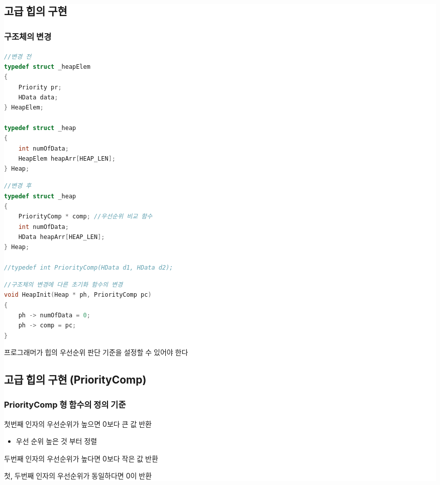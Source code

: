 ## 고급 힙의 구현

### 구조체의 변경

```c
//변경 전
typedef struct _heapElem
{
	Priority pr;
	HData data;
} HeapElem;

typedef struct _heap
{
	int numOfData;
	HeapElem heapArr[HEAP_LEN];
} Heap;
```

```c
//변경 후
typedef struct _heap
{
	PriorityComp * comp; //우선순위 비교 함수
	int numOfData;
	HData heapArr[HEAP_LEN];
} Heap;

//typedef int PriorityComp(HData d1, HData d2);
```

```c
//구조체의 변경에 다른 초기화 함수의 변경
void HeapInit(Heap * ph, PriorityComp pc)
{
	ph -> numOfData = 0;
	ph -> comp = pc;
}
```

프로그래머가 힙의 우선순위 판단 기준을 설정할 수 있어야 한다

## 고급 힙의 구현 (PriorityComp)

### PriorityComp 형 함수의 정의 기준

첫번째 인자의 우선순위가 높으면  0보다 큰 값 반환 

- 우선 순위 높은 것 부터 정렬

두번째 인자의 우선순위가 높다면 0보다 작은 값 반환

첫, 두번째 인자의 우선순위가 동일하다면 0이 반환 
